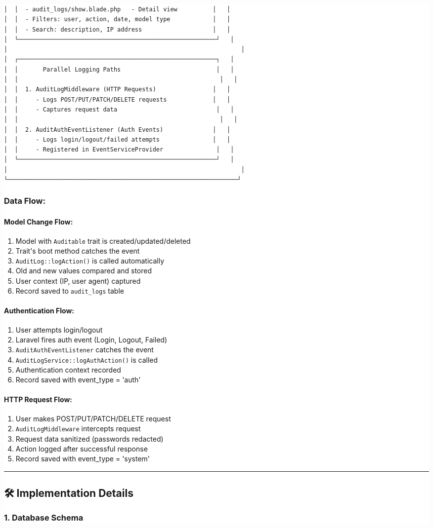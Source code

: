 ```
│  │  - audit_logs/show.blade.php   - Detail view          │   │
│  │  - Filters: user, action, date, model type            │   │
│  │  - Search: description, IP address                    │   │
│  └────────────────────────────────────────────────────────┘   │
│                                                                  │
│  ┌────────────────────────────────────────────────────────┐   │
│  │       Parallel Logging Paths                           │   │
│  │                                                         │   │
│  │  1. AuditLogMiddleware (HTTP Requests)                │   │
│  │     - Logs POST/PUT/PATCH/DELETE requests             │   │
│  │     - Captures request data                            │   │
│  │                                                         │   │
│  │  2. AuditAuthEventListener (Auth Events)              │   │
│  │     - Logs login/logout/failed attempts               │   │
│  │     - Registered in EventServiceProvider               │   │
│  └────────────────────────────────────────────────────────┘   │
│                                                                  │
└─────────────────────────────────────────────────────────────────┘
```

### Data Flow:

#### **Model Change Flow:**
1. Model with `Auditable` trait is created/updated/deleted
2. Trait's boot method catches the event
3. `AuditLog::logAction()` is called automatically
4. Old and new values compared and stored
5. User context (IP, user agent) captured
6. Record saved to `audit_logs` table

#### **Authentication Flow:**
1. User attempts login/logout
2. Laravel fires auth event (Login, Logout, Failed)
3. `AuditAuthEventListener` catches the event
4. `AuditLogService::logAuthAction()` is called
5. Authentication context recorded
6. Record saved with event_type = 'auth'

#### **HTTP Request Flow:**
1. User makes POST/PUT/PATCH/DELETE request
2. `AuditLogMiddleware` intercepts request
3. Request data sanitized (passwords redacted)
4. Action logged after successful response
5. Record saved with event_type = 'system'

---

## 🛠️ Implementation Details

### 1. Database Schema
